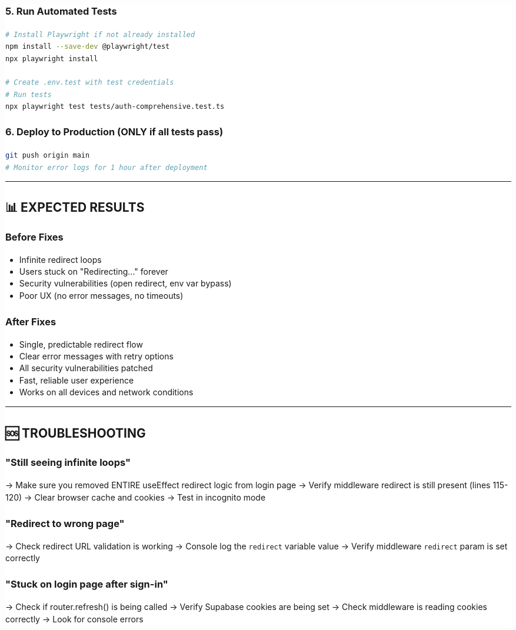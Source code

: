 ### 5. Run Automated Tests
```bash
# Install Playwright if not already installed
npm install --save-dev @playwright/test
npx playwright install

# Create .env.test with test credentials
# Run tests
npx playwright test tests/auth-comprehensive.test.ts
```

### 6. Deploy to Production (ONLY if all tests pass)
```bash
git push origin main
# Monitor error logs for 1 hour after deployment
```

---

## 📊 EXPECTED RESULTS

### Before Fixes
- Infinite redirect loops
- Users stuck on "Redirecting..." forever
- Security vulnerabilities (open redirect, env var bypass)
- Poor UX (no error messages, no timeouts)

### After Fixes
- Single, predictable redirect flow
- Clear error messages with retry options
- All security vulnerabilities patched
- Fast, reliable user experience
- Works on all devices and network conditions

---

## 🆘 TROUBLESHOOTING

### "Still seeing infinite loops"
→ Make sure you removed ENTIRE useEffect redirect logic from login page
→ Verify middleware redirect is still present (lines 115-120)
→ Clear browser cache and cookies
→ Test in incognito mode

### "Redirect to wrong page"
→ Check redirect URL validation is working
→ Console log the `redirect` variable value
→ Verify middleware `redirect` param is set correctly

### "Stuck on login page after sign-in"
→ Check if router.refresh() is being called
→ Verify Supabase cookies are being set
→ Check middleware is reading cookies correctly
→ Look for console errors
